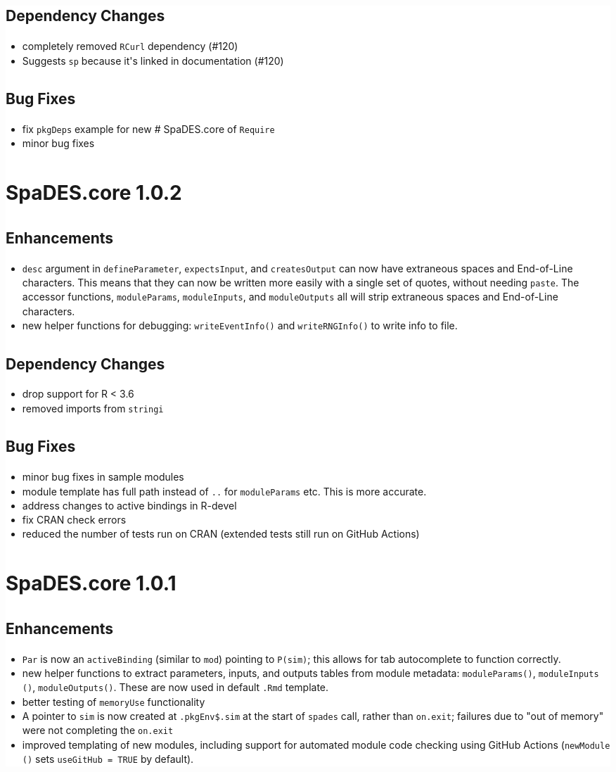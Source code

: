 ## Dependency Changes
* completely removed `RCurl` dependency (#120)
* Suggests `sp` because it's linked in documentation (#120)

## Bug Fixes
* fix `pkgDeps` example for new # SpaDES.core of `Require`
* minor bug fixes

# SpaDES.core 1.0.2

## Enhancements
* `desc` argument in `defineParameter`, `expectsInput`, and `createsOutput` can now have extraneous spaces and End-of-Line characters.
  This means that they can now be written more easily with a single set of quotes, without needing `paste`.
  The accessor functions, `moduleParams`, `moduleInputs`, and `moduleOutputs` all will strip extraneous spaces and End-of-Line characters.
* new helper functions for debugging: `writeEventInfo()` and `writeRNGInfo()` to write info to file.

## Dependency Changes
* drop support for R < 3.6
* removed imports from `stringi`

## Bug Fixes

* minor bug fixes in sample modules
* module template has full path instead of `..` for `moduleParams` etc. This is more accurate. 
* address changes to active bindings in R-devel
* fix CRAN check errors
* reduced the number of tests run on CRAN (extended tests still run on GitHub Actions)

# SpaDES.core 1.0.1

## Enhancements

* `Par` is now an `activeBinding` (similar to `mod`) pointing to `P(sim)`; this allows for tab autocomplete to function correctly.
* new helper functions to extract parameters, inputs, and outputs tables from module metadata:
  `moduleParams()`, `moduleInputs()`, `moduleOutputs()`. These are now used in default `.Rmd` template.
* better testing of `memoryUse` functionality
* A pointer to `sim` is now created at `.pkgEnv$.sim` at the start of `spades` call, rather than `on.exit`; failures due to "out of memory" were not completing the `on.exit`
* improved templating of new modules, including support for automated module code checking using GitHub Actions (`newModule()` sets `useGitHub = TRUE` by default).
